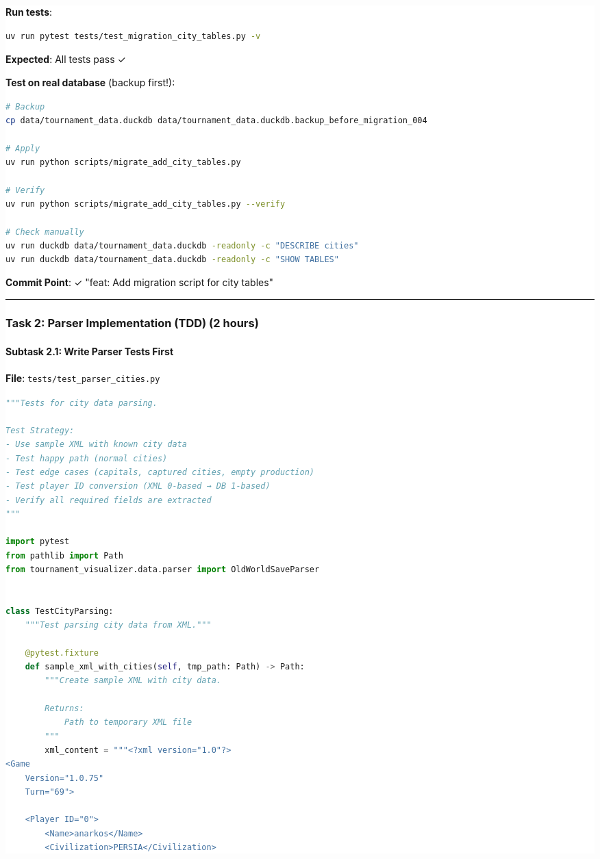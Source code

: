 
**Run tests**:
```bash
uv run pytest tests/test_migration_city_tables.py -v
```

**Expected**: All tests pass ✓

**Test on real database** (backup first!):
```bash
# Backup
cp data/tournament_data.duckdb data/tournament_data.duckdb.backup_before_migration_004

# Apply
uv run python scripts/migrate_add_city_tables.py

# Verify
uv run python scripts/migrate_add_city_tables.py --verify

# Check manually
uv run duckdb data/tournament_data.duckdb -readonly -c "DESCRIBE cities"
uv run duckdb data/tournament_data.duckdb -readonly -c "SHOW TABLES"
```

**Commit Point**: ✓ "feat: Add migration script for city tables"

---

### Task 2: Parser Implementation (TDD) (2 hours)

#### Subtask 2.1: Write Parser Tests First
**File**: `tests/test_parser_cities.py`

```python
"""Tests for city data parsing.

Test Strategy:
- Use sample XML with known city data
- Test happy path (normal cities)
- Test edge cases (capitals, captured cities, empty production)
- Test player ID conversion (XML 0-based → DB 1-based)
- Verify all required fields are extracted
"""

import pytest
from pathlib import Path
from tournament_visualizer.data.parser import OldWorldSaveParser


class TestCityParsing:
    """Test parsing city data from XML."""

    @pytest.fixture
    def sample_xml_with_cities(self, tmp_path: Path) -> Path:
        """Create sample XML with city data.

        Returns:
            Path to temporary XML file
        """
        xml_content = """<?xml version="1.0"?>
<Game
    Version="1.0.75"
    Turn="69">

    <Player ID="0">
        <Name>anarkos</Name>
        <Civilization>PERSIA</Civilization>
```